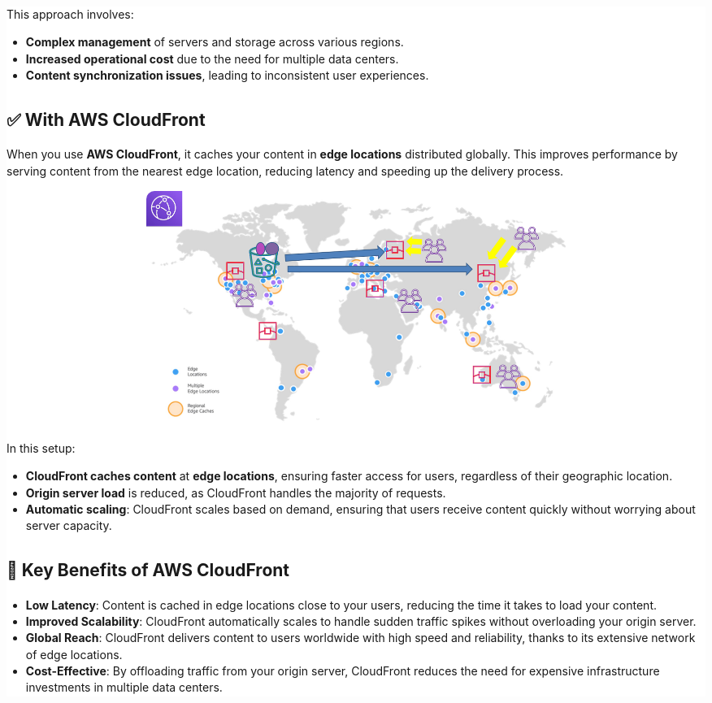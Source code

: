 This approach involves:

- **Complex management** of servers and storage across various regions.
- **Increased operational cost** due to the need for multiple data centers.
- **Content synchronization issues**, leading to inconsistent user experiences.

## **✅ With AWS CloudFront**

When you use **AWS CloudFront**, it caches your content in **edge locations** distributed globally. This improves performance by serving content from the nearest edge location, reducing latency and speeding up the delivery process.

<div style="text-align: center;">
    <img src="images/cloud-front.png" alt="With CloudFront" style="border-radius: 10px; width: 60%;">
</div>

In this setup:

- **CloudFront caches content** at **edge locations**, ensuring faster access for users, regardless of their geographic location.
- **Origin server load** is reduced, as CloudFront handles the majority of requests.
- **Automatic scaling**: CloudFront scales based on demand, ensuring that users receive content quickly without worrying about server capacity.

## **💨 Key Benefits of AWS CloudFront**

- **Low Latency**: Content is cached in edge locations close to your users, reducing the time it takes to load your content.
- **Improved Scalability**: CloudFront automatically scales to handle sudden traffic spikes without overloading your origin server.
- **Global Reach**: CloudFront delivers content to users worldwide with high speed and reliability, thanks to its extensive network of edge locations.
- **Cost-Effective**: By offloading traffic from your origin server, CloudFront reduces the need for expensive infrastructure investments in multiple data centers.

